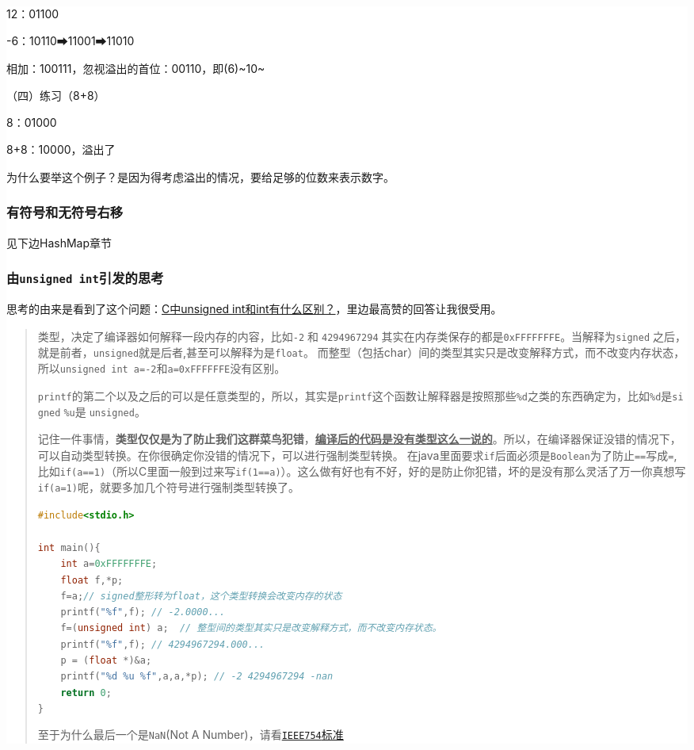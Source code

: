 12：01100

-6：10110➡11001➡11010

相加：100111，忽视溢出的首位：00110，即(6)~10~

（四）练习（8+8）

8：01000

8+8：10000，溢出了

为什么要举这个例子？是因为得考虑溢出的情况，要给足够的位数来表示数字。



### 有符号和无符号右移

见下边HashMap章节

### 由`unsigned int`引发的思考

思考的由来是看到了这个问题：[C中unsigned int和int有什么区别？](https://segmentfault.com/q/1010000009639067)，里边最高赞的回答让我很受用。

> 类型，决定了编译器如何解释一段内存的内容，比如`-2` 和 `4294967294` 其实在内存类保存的都是`0xFFFFFFFE`。当解释为`signed` 之后，就是前者，`unsigned`就是后者,甚至可以解释为是`float`。
> 而整型（包括char）间的类型其实只是改变解释方式，而不改变内存状态，所以`unsigned int a=-2`和`a=0xFFFFFFE`没有区别。
>
> `printf`的第二个以及之后的可以是任意类型的，所以，其实是`printf`这个函数让解释器是按照那些`%d`之类的东西确定为，比如`%d`是`signed` `%u`是 `unsigned`。
>
> 记住一件事情，**类型仅仅是为了防止我们这群菜鸟犯错**，<u>**编译后的代码是没有类型这么一说的**</u>。所以，在编译器保证没错的情况下，可以自动类型转换。在你很确定你没错的情况下，可以进行强制类型转换。
> 在java里面要求`if`后面必须是`Boolean`为了防止`==`写成`=`,比如`if(a==1)`（所以C里面一般到过来写`if(1==a)`）。这么做有好也有不好，好的是防止你犯错，坏的是没有那么灵活了万一你真想写`if(a=1)`呢，就要多加几个符号进行强制类型转换了。
>
> ```c
> #include<stdio.h>
> 
> int main(){
>     int a=0xFFFFFFFE;
>     float f,*p;
>     f=a;// signed整形转为float，这个类型转换会改变内存的状态
>     printf("%f",f); // -2.0000...
>     f=(unsigned int) a;  // 整型间的类型其实只是改变解释方式，而不改变内存状态。
>     printf("%f",f); // 4294967294.000...
>     p = (float *)&a;
>     printf("%d %u %f",a,a,*p); // -2 4294967294 -nan
>     return 0;
> }
> ```
>
> 至于为什么最后一个是`NaN`(Not A Number)，请看[`IEEE754`标准](https://baike.baidu.com/item/IEEE%20754/3869922?fr=aladdin&fromid=10427270&fromtitle=IEEE754%E6%A0%87%E5%87%86)
